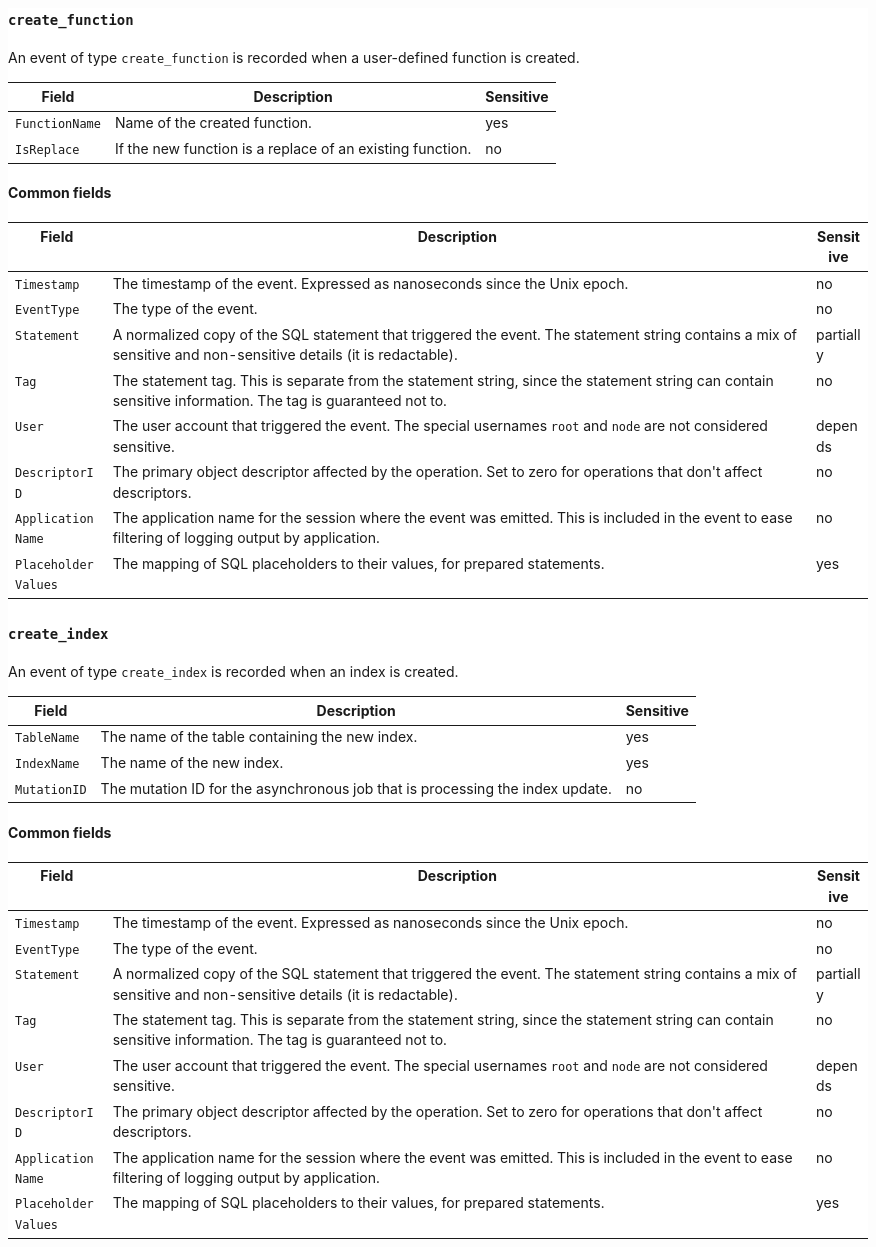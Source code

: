 ### `create_function`

An event of type `create_function` is recorded when a user-defined function is created.


| Field | Description | Sensitive |
|--|--|--|
| `FunctionName` | Name of the created function. | yes |
| `IsReplace` | If the new function is a replace of an existing function. | no |


#### Common fields

| Field | Description | Sensitive |
|--|--|--|
| `Timestamp` | The timestamp of the event. Expressed as nanoseconds since the Unix epoch. | no |
| `EventType` | The type of the event. | no |
| `Statement` | A normalized copy of the SQL statement that triggered the event. The statement string contains a mix of sensitive and non-sensitive details (it is redactable). | partially |
| `Tag` | The statement tag. This is separate from the statement string, since the statement string can contain sensitive information. The tag is guaranteed not to. | no |
| `User` | The user account that triggered the event. The special usernames `root` and `node` are not considered sensitive. | depends |
| `DescriptorID` | The primary object descriptor affected by the operation. Set to zero for operations that don't affect descriptors. | no |
| `ApplicationName` | The application name for the session where the event was emitted. This is included in the event to ease filtering of logging output by application. | no |
| `PlaceholderValues` | The mapping of SQL placeholders to their values, for prepared statements. | yes |

### `create_index`

An event of type `create_index` is recorded when an index is created.


| Field | Description | Sensitive |
|--|--|--|
| `TableName` | The name of the table containing the new index. | yes |
| `IndexName` | The name of the new index. | yes |
| `MutationID` | The mutation ID for the asynchronous job that is processing the index update. | no |


#### Common fields

| Field | Description | Sensitive |
|--|--|--|
| `Timestamp` | The timestamp of the event. Expressed as nanoseconds since the Unix epoch. | no |
| `EventType` | The type of the event. | no |
| `Statement` | A normalized copy of the SQL statement that triggered the event. The statement string contains a mix of sensitive and non-sensitive details (it is redactable). | partially |
| `Tag` | The statement tag. This is separate from the statement string, since the statement string can contain sensitive information. The tag is guaranteed not to. | no |
| `User` | The user account that triggered the event. The special usernames `root` and `node` are not considered sensitive. | depends |
| `DescriptorID` | The primary object descriptor affected by the operation. Set to zero for operations that don't affect descriptors. | no |
| `ApplicationName` | The application name for the session where the event was emitted. This is included in the event to ease filtering of logging output by application. | no |
| `PlaceholderValues` | The mapping of SQL placeholders to their values, for prepared statements. | yes |
